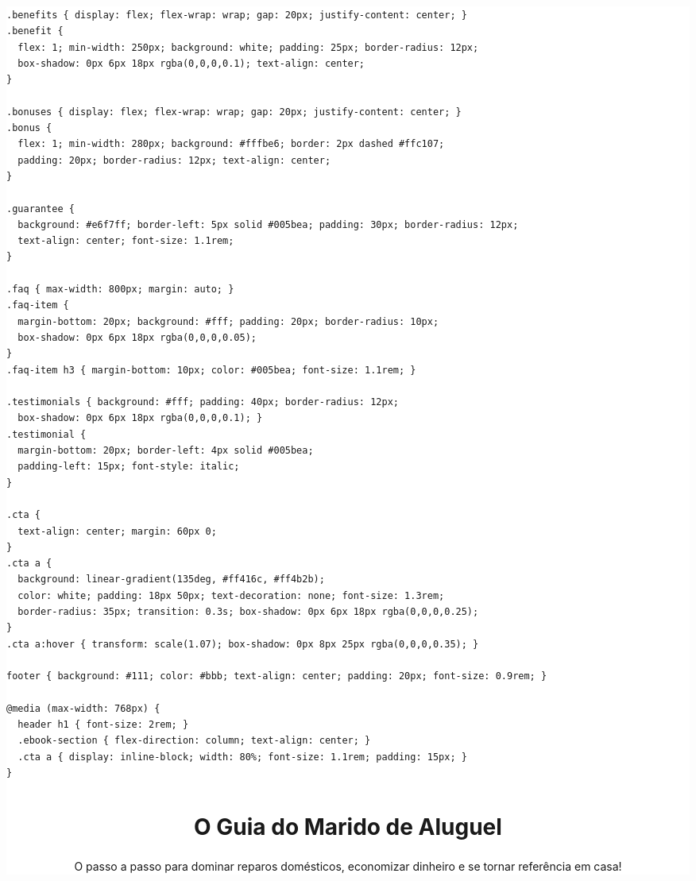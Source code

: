     .benefits { display: flex; flex-wrap: wrap; gap: 20px; justify-content: center; }
    .benefit {
      flex: 1; min-width: 250px; background: white; padding: 25px; border-radius: 12px;
      box-shadow: 0px 6px 18px rgba(0,0,0,0.1); text-align: center;
    }

    .bonuses { display: flex; flex-wrap: wrap; gap: 20px; justify-content: center; }
    .bonus {
      flex: 1; min-width: 280px; background: #fffbe6; border: 2px dashed #ffc107;
      padding: 20px; border-radius: 12px; text-align: center;
    }

    .guarantee {
      background: #e6f7ff; border-left: 5px solid #005bea; padding: 30px; border-radius: 12px;
      text-align: center; font-size: 1.1rem;
    }

    .faq { max-width: 800px; margin: auto; }
    .faq-item {
      margin-bottom: 20px; background: #fff; padding: 20px; border-radius: 10px;
      box-shadow: 0px 6px 18px rgba(0,0,0,0.05);
    }
    .faq-item h3 { margin-bottom: 10px; color: #005bea; font-size: 1.1rem; }

    .testimonials { background: #fff; padding: 40px; border-radius: 12px;
      box-shadow: 0px 6px 18px rgba(0,0,0,0.1); }
    .testimonial {
      margin-bottom: 20px; border-left: 4px solid #005bea;
      padding-left: 15px; font-style: italic;
    }

    .cta {
      text-align: center; margin: 60px 0;
    }
    .cta a {
      background: linear-gradient(135deg, #ff416c, #ff4b2b);
      color: white; padding: 18px 50px; text-decoration: none; font-size: 1.3rem;
      border-radius: 35px; transition: 0.3s; box-shadow: 0px 6px 18px rgba(0,0,0,0.25);
    }
    .cta a:hover { transform: scale(1.07); box-shadow: 0px 8px 25px rgba(0,0,0,0.35); }

    footer { background: #111; color: #bbb; text-align: center; padding: 20px; font-size: 0.9rem; }

    @media (max-width: 768px) {
      header h1 { font-size: 2rem; }
      .ebook-section { flex-direction: column; text-align: center; }
      .cta a { display: inline-block; width: 80%; font-size: 1.1rem; padding: 15px; }
    }
  </style>
</head>
<body>

  <header>
    <h1>O Guia do Marido de Aluguel</h1>
    <p>O passo a passo para dominar reparos domésticos, economizar dinheiro e se tornar referência em casa!</p>
  </header>

